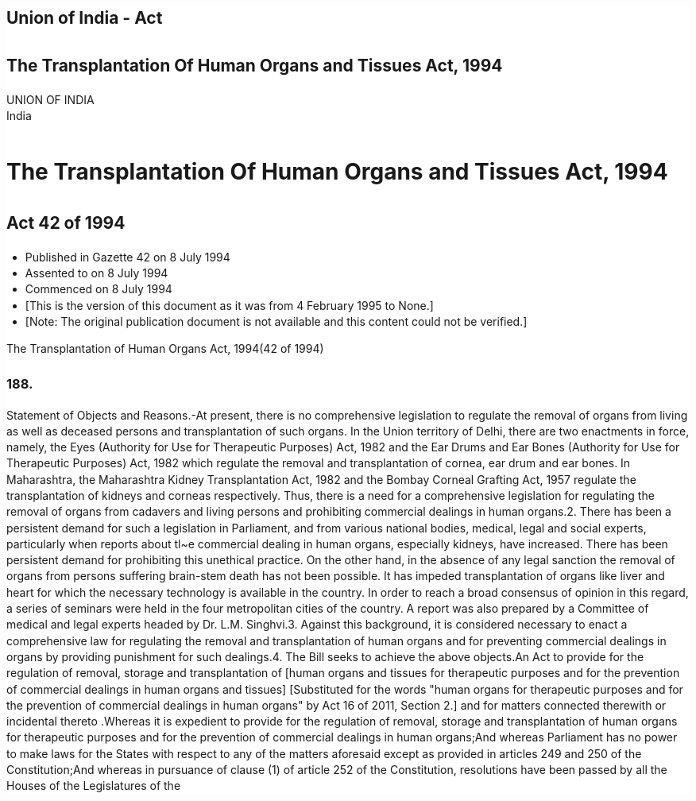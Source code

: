 ## Union of India - Act

## The Transplantation Of Human Organs and Tissues Act, 1994

UNION OF INDIA  
India

# The Transplantation Of Human Organs and Tissues Act, 1994

## Act 42 of 1994

  * Published in Gazette 42 on 8 July 1994 
  * Assented to on 8 July 1994 
  * Commenced on 8 July 1994 
  * [This is the version of this document as it was from 4 February 1995 to None.] 
  * [Note: The original publication document is not available and this content could not be verified.] 

The Transplantation of Human Organs Act, 1994(42 of 1994)

### 188.

Statement of Objects and Reasons.-At present, there is no comprehensive
legislation to regulate the removal of organs from living as well as deceased
persons and transplantation of such organs. In the Union territory of Delhi,
there are two enactments in force, namely, the Eyes (Authority for Use for
Therapeutic Purposes) Act, 1982 and the Ear Drums and Ear Bones (Authority for
Use for Therapeutic Purposes) Act, 1982 which regulate the removal and
transplantation of cornea, ear drum and ear bones. In Maharashtra, the
Maharashtra Kidney Transplantation Act, 1982 and the Bombay Corneal Grafting
Act, 1957 regulate the transplantation of kidneys and corneas respectively.
Thus, there is a need for a comprehensive legislation for regulating the
removal of organs from cadavers and living persons and prohibiting commercial
dealings in human organs.2\. There has been a persistent demand for such a
legislation in Parliament, and from various national bodies, medical, legal
and social experts, particularly when reports about tl~e commercial dealing in
human organs, especially kidneys, have increased. There has been persistent
demand for prohibiting this unethical practice. On the other hand, in the
absence of any legal sanction the removal of organs from persons suffering
brain-stem death has not been possible. It has impeded transplantation of
organs like liver and heart for which the necessary technology is available in
the country. In order to reach a broad consensus of opinion in this regard, a
series of seminars were held in the four metropolitan cities of the country. A
report was also prepared by a Committee of medical and legal experts headed by
Dr. L.M. Singhvi.3\. Against this background, it is considered necessary to
enact a comprehensive law for regulating the removal and transplantation of
human organs and for preventing commercial dealings in organs by providing
punishment for such dealings.4\. The Bill seeks to achieve the above
objects.An Act to provide for the regulation of removal, storage and
transplantation of [human organs and tissues for therapeutic purposes and for
the prevention of commercial dealings in human organs and tissues]
[Substituted for the words "human organs for therapeutic purposes and for the
prevention of commercial dealings in human organs" by Act 16 of 2011, Section
2.] and for matters connected therewith or incidental thereto .Whereas it is
expedient to provide for the regulation of removal, storage and
transplantation of human organs for therapeutic purposes and for the
prevention of commercial dealings in human organs;And whereas Parliament has
no power to make laws for the States with respect to any of the matters
aforesaid except as provided in articles 249 and 250 of the Constitution;And
whereas in pursuance of clause (1) of article 252 of the Constitution,
resolutions have been passed by all the Houses of the Legislatures of the